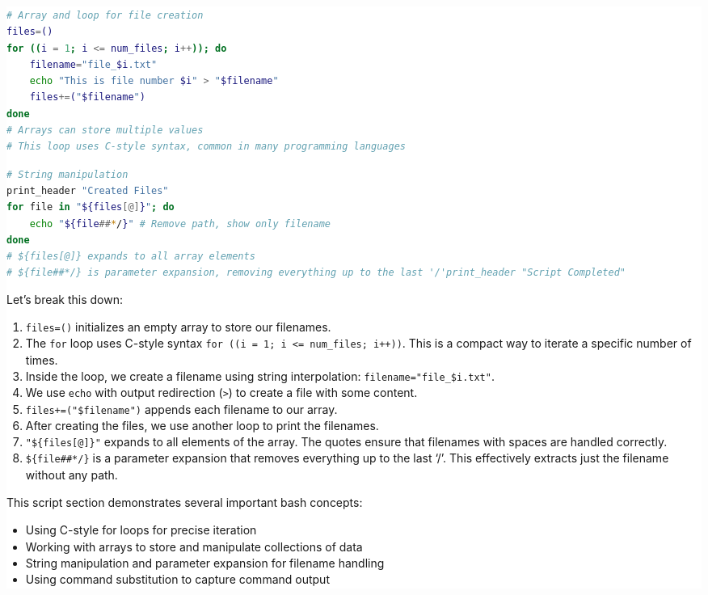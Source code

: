 ```bash
# Array and loop for file creation
files=()
for ((i = 1; i <= num_files; i++)); do
    filename="file_$i.txt"
    echo "This is file number $i" > "$filename"
    files+=("$filename")
done
# Arrays can store multiple values
# This loop uses C-style syntax, common in many programming languages
```

```bash
# String manipulation
print_header "Created Files"
for file in "${files[@]}"; do
    echo "${file##*/}" # Remove path, show only filename
done
# ${files[@]} expands to all array elements
# ${file##*/} is parameter expansion, removing everything up to the last '/'print_header "Script Completed"
```

Let’s break this down:

1.  `files=()` initializes an empty array to store our
    filenames.
2.  The `for` loop uses C-style syntax `for ((i = 1; i <= num_files; i++))`. This is a compact way to iterate a specific
    number of times.
3.  Inside the loop, we create a filename using string
    interpolation: `filename="file_$i.txt"`.
4.  We use `echo` with output redirection (`>`) to
    create a file with some content.
5.  `files+=("$filename")` appends each filename to our
    array.
6.  After creating the files, we use another loop to
    print the filenames.
7.  `"${files[@]}"` expands to all elements of the
    array. The quotes ensure that filenames with spaces are handled
    correctly.
8.  `${file##*/}` is a parameter expansion that removes
    everything up to the last ‘/’. This effectively extracts just the
    filename without any path.

This script section demonstrates several important bash concepts:

  - Using C-style for loops for precise iteration
  - Working with arrays to store and manipulate
    collections of data
  - String manipulation and parameter expansion for
    filename handling
  - Using command substitution to capture command
    output
